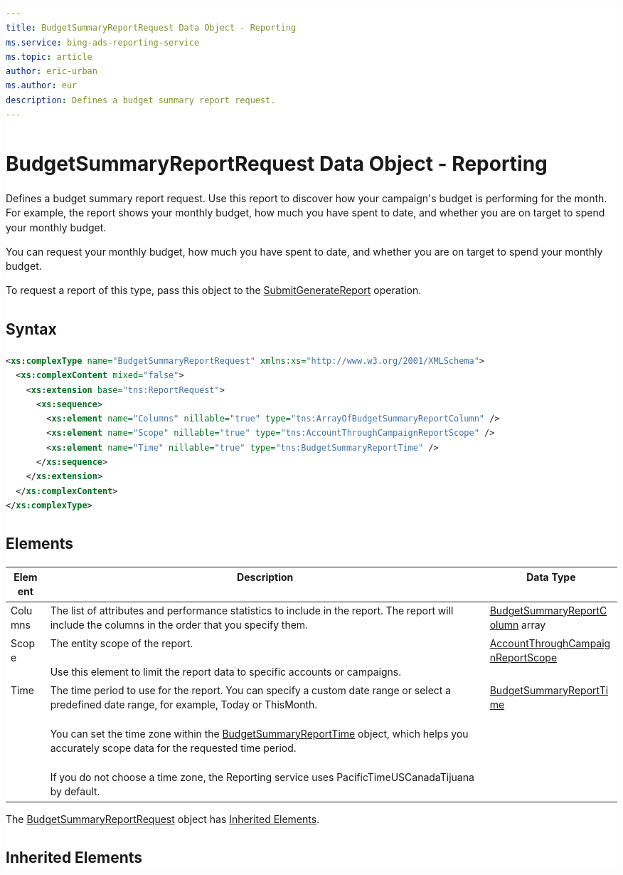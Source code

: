 ```yaml
---
title: BudgetSummaryReportRequest Data Object - Reporting
ms.service: bing-ads-reporting-service
ms.topic: article
author: eric-urban
ms.author: eur
description: Defines a budget summary report request.
---
```

# BudgetSummaryReportRequest Data Object - Reporting
Defines a budget summary report request. Use this report to discover how your campaign's budget is performing for the month. For example, the report shows your monthly budget, how much you have spent to date, and whether you are on target to spend your monthly budget.

You can request your monthly budget, how much you have spent to date, and whether you are on target to spend your monthly budget.

To request a report of this type, pass this object to the [SubmitGenerateReport](submitgeneratereport.md) operation.

## Syntax
```xml
<xs:complexType name="BudgetSummaryReportRequest" xmlns:xs="http://www.w3.org/2001/XMLSchema">
  <xs:complexContent mixed="false">
    <xs:extension base="tns:ReportRequest">
      <xs:sequence>
        <xs:element name="Columns" nillable="true" type="tns:ArrayOfBudgetSummaryReportColumn" />
        <xs:element name="Scope" nillable="true" type="tns:AccountThroughCampaignReportScope" />
        <xs:element name="Time" nillable="true" type="tns:BudgetSummaryReportTime" />
      </xs:sequence>
    </xs:extension>
  </xs:complexContent>
</xs:complexType>
```

## <a name="elements"></a>Elements

|Element|Description|Data Type|
|-----------|---------------|-------------|
|<a name="columns"></a>Columns|The list of attributes and performance statistics to include in the report. The report will include the columns in the order that you specify them.|[BudgetSummaryReportColumn](budgetsummaryreportcolumn.md) array|
|<a name="scope"></a>Scope|The entity scope of the report.<br/><br/>Use this element to limit the report data to specific accounts or campaigns.|[AccountThroughCampaignReportScope](accountthroughcampaignreportscope.md)|
|<a name="time"></a>Time|The time period to use for the report. You can specify a custom date range or select a predefined date range, for example, Today or ThisMonth.<br/><br/>You can set the time zone within the [BudgetSummaryReportTime](budgetsummaryreporttime.md) object, which helps you accurately scope data for the requested time period.<br/><br/>If you do not choose a time zone, the Reporting service uses PacificTimeUSCanadaTijuana by default.|[BudgetSummaryReportTime](budgetsummaryreporttime.md)|

The [BudgetSummaryReportRequest](budgetsummaryreportrequest.md) object has [Inherited Elements](#inheritedelements).

## <a name="inheritedelements"></a>Inherited Elements
